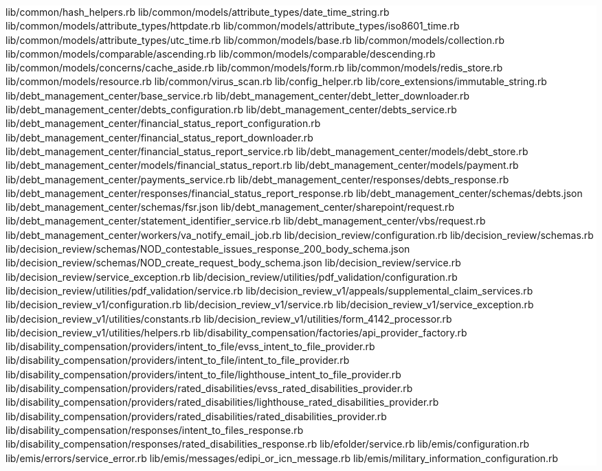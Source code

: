 lib/common/hash_helpers.rb
lib/common/models/attribute_types/date_time_string.rb
lib/common/models/attribute_types/httpdate.rb
lib/common/models/attribute_types/iso8601_time.rb
lib/common/models/attribute_types/utc_time.rb
lib/common/models/base.rb
lib/common/models/collection.rb
lib/common/models/comparable/ascending.rb
lib/common/models/comparable/descending.rb
lib/common/models/concerns/cache_aside.rb
lib/common/models/form.rb
lib/common/models/redis_store.rb
lib/common/models/resource.rb
lib/common/virus_scan.rb
lib/config_helper.rb
lib/core_extensions/immutable_string.rb
lib/debt_management_center/base_service.rb
lib/debt_management_center/debt_letter_downloader.rb
lib/debt_management_center/debts_configuration.rb
lib/debt_management_center/debts_service.rb
lib/debt_management_center/financial_status_report_configuration.rb
lib/debt_management_center/financial_status_report_downloader.rb
lib/debt_management_center/financial_status_report_service.rb
lib/debt_management_center/models/debt_store.rb
lib/debt_management_center/models/financial_status_report.rb
lib/debt_management_center/models/payment.rb
lib/debt_management_center/payments_service.rb
lib/debt_management_center/responses/debts_response.rb
lib/debt_management_center/responses/financial_status_report_response.rb
lib/debt_management_center/schemas/debts.json
lib/debt_management_center/schemas/fsr.json
lib/debt_management_center/sharepoint/request.rb
lib/debt_management_center/statement_identifier_service.rb
lib/debt_management_center/vbs/request.rb
lib/debt_management_center/workers/va_notify_email_job.rb
lib/decision_review/configuration.rb
lib/decision_review/schemas.rb
lib/decision_review/schemas/NOD_contestable_issues_response_200_body_schema.json
lib/decision_review/schemas/NOD_create_request_body_schema.json
lib/decision_review/service.rb
lib/decision_review/service_exception.rb
lib/decision_review/utilities/pdf_validation/configuration.rb
lib/decision_review/utilities/pdf_validation/service.rb
lib/decision_review_v1/appeals/supplemental_claim_services.rb
lib/decision_review_v1/configuration.rb
lib/decision_review_v1/service.rb
lib/decision_review_v1/service_exception.rb
lib/decision_review_v1/utilities/constants.rb
lib/decision_review_v1/utilities/form_4142_processor.rb
lib/decision_review_v1/utilities/helpers.rb
lib/disability_compensation/factories/api_provider_factory.rb
lib/disability_compensation/providers/intent_to_file/evss_intent_to_file_provider.rb
lib/disability_compensation/providers/intent_to_file/intent_to_file_provider.rb
lib/disability_compensation/providers/intent_to_file/lighthouse_intent_to_file_provider.rb
lib/disability_compensation/providers/rated_disabilities/evss_rated_disabilities_provider.rb
lib/disability_compensation/providers/rated_disabilities/lighthouse_rated_disabilities_provider.rb
lib/disability_compensation/providers/rated_disabilities/rated_disabilities_provider.rb
lib/disability_compensation/responses/intent_to_files_response.rb
lib/disability_compensation/responses/rated_disabilities_response.rb
lib/efolder/service.rb
lib/emis/configuration.rb
lib/emis/errors/service_error.rb
lib/emis/messages/edipi_or_icn_message.rb
lib/emis/military_information_configuration.rb